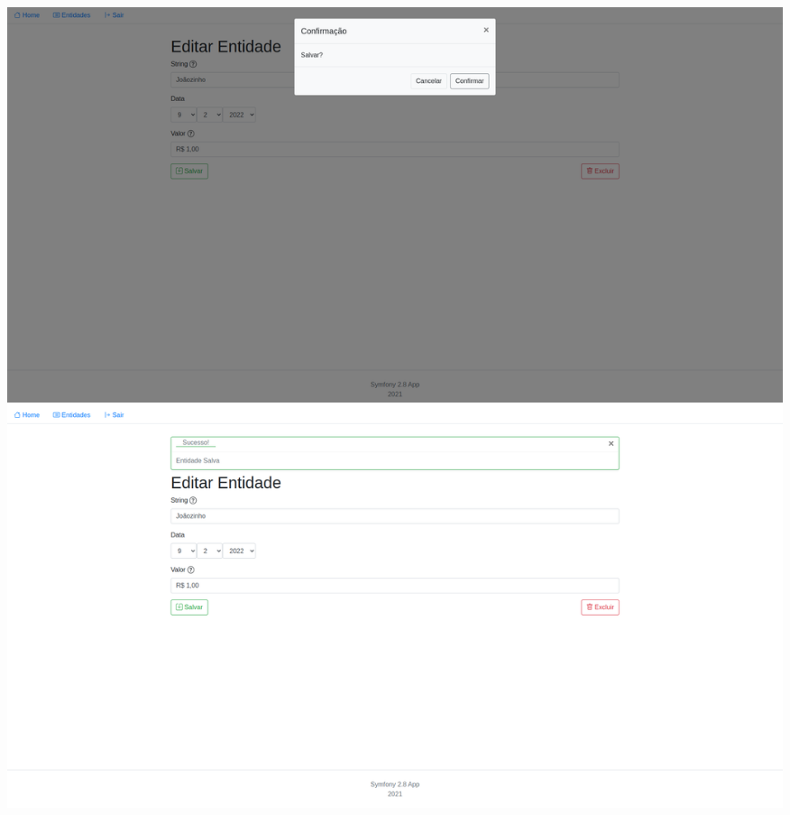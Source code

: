 <img width="100%" src="https://github.com/gabriel2m/symfony2.8/blob/master/screeshots/confirmacao-salvar.png?raw=true" />
<img width="100%" src="https://github.com/gabriel2m/symfony2.8/blob/master/screeshots/salva.png?raw=true" />